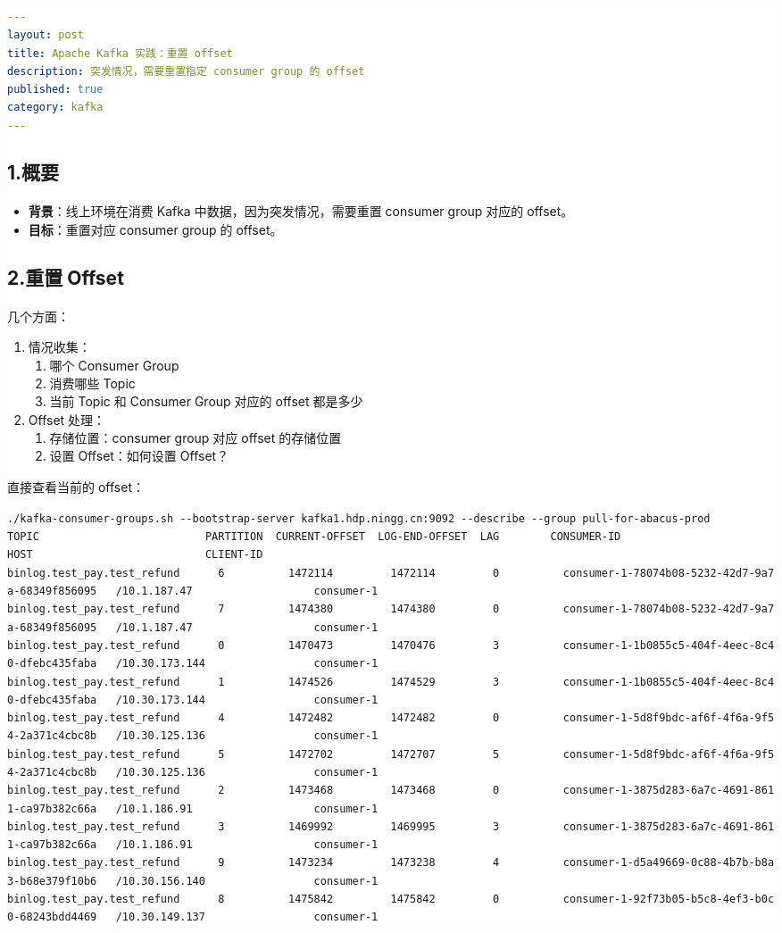 ```yaml
---
layout: post
title: Apache Kafka 实践：重置 offset
description: 突发情况，需要重置指定 consumer group 的 offset
published: true
category: kafka
---
```



## 1.概要

* **背景**：线上环境在消费 Kafka 中数据，因为突发情况，需要重置 consumer group 对应的 offset。
* **目标**：重置对应 consumer group 的 offset。

## 2.重置 Offset

几个方面：

1. 情况收集：
	1. 哪个 Consumer Group
	1. 消费哪些 Topic
	1. 当前 Topic 和 Consumer Group 对应的 offset 都是多少
1. Offset 处理：
	1. 存储位置：consumer group 对应 offset 的存储位置
	1. 设置 Offset：如何设置 Offset？ 

直接查看当前的 offset：

```
./kafka-consumer-groups.sh --bootstrap-server kafka1.hdp.ningg.cn:9092 --describe --group pull-for-abacus-prod
TOPIC                          PARTITION  CURRENT-OFFSET  LOG-END-OFFSET  LAG        CONSUMER-ID                                       HOST                           CLIENT-ID
binlog.test_pay.test_refund      6          1472114         1472114         0          consumer-1-78074b08-5232-42d7-9a7a-68349f856095   /10.1.187.47                   consumer-1
binlog.test_pay.test_refund      7          1474380         1474380         0          consumer-1-78074b08-5232-42d7-9a7a-68349f856095   /10.1.187.47                   consumer-1
binlog.test_pay.test_refund      0          1470473         1470476         3          consumer-1-1b0855c5-404f-4eec-8c40-dfebc435faba   /10.30.173.144                 consumer-1
binlog.test_pay.test_refund      1          1474526         1474529         3          consumer-1-1b0855c5-404f-4eec-8c40-dfebc435faba   /10.30.173.144                 consumer-1
binlog.test_pay.test_refund      4          1472482         1472482         0          consumer-1-5d8f9bdc-af6f-4f6a-9f54-2a371c4cbc8b   /10.30.125.136                 consumer-1
binlog.test_pay.test_refund      5          1472702         1472707         5          consumer-1-5d8f9bdc-af6f-4f6a-9f54-2a371c4cbc8b   /10.30.125.136                 consumer-1
binlog.test_pay.test_refund      2          1473468         1473468         0          consumer-1-3875d283-6a7c-4691-8611-ca97b382c66a   /10.1.186.91                   consumer-1
binlog.test_pay.test_refund      3          1469992         1469995         3          consumer-1-3875d283-6a7c-4691-8611-ca97b382c66a   /10.1.186.91                   consumer-1
binlog.test_pay.test_refund      9          1473234         1473238         4          consumer-1-d5a49669-0c88-4b7b-b8a3-b68e379f10b6   /10.30.156.140                 consumer-1
binlog.test_pay.test_refund      8          1475842         1475842         0          consumer-1-92f73b05-b5c8-4ef3-b0c0-68243bdd4469   /10.30.149.137                 consumer-1
```
